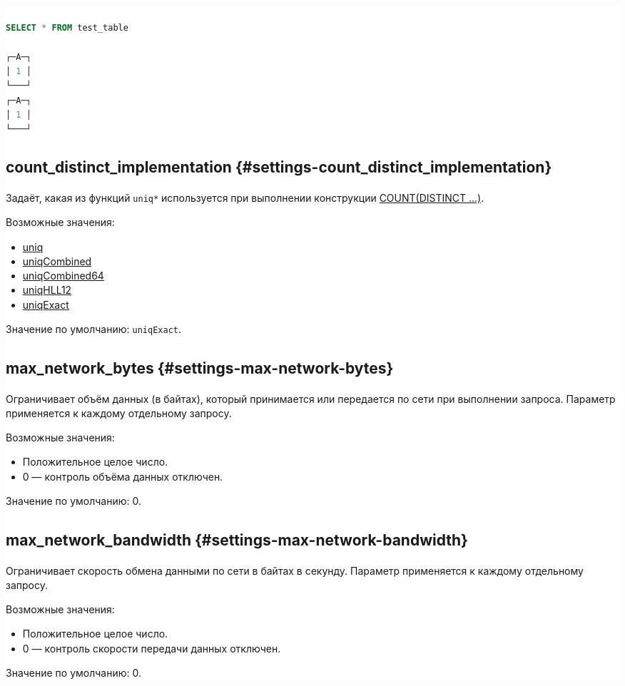 ```sql

SELECT * FROM test_table

┌─A─┐
│ 1 │
└───┘
┌─A─┐
│ 1 │
└───┘
```

## count_distinct_implementation {#settings-count_distinct_implementation}

Задаёт, какая из функций `uniq*` используется при выполнении конструкции [COUNT(DISTINCT …)](../../sql-reference/aggregate-functions/reference/count.md#agg_function-count).

Возможные значения:

-   [uniq](../../sql-reference/aggregate-functions/reference/uniq.md#agg_function-uniq)
-   [uniqCombined](../../sql-reference/aggregate-functions/reference/uniqcombined.md#agg_function-uniqcombined)
-   [uniqCombined64](../../sql-reference/aggregate-functions/reference/uniqcombined64.md#agg_function-uniqcombined64)
-   [uniqHLL12](../../sql-reference/aggregate-functions/reference/uniqhll12.md#agg_function-uniqhll12)
-   [uniqExact](../../sql-reference/aggregate-functions/reference/uniqexact.md#agg_function-uniqexact)

Значение по умолчанию: `uniqExact`.

## max_network_bytes {#settings-max-network-bytes}

Ограничивает объём данных (в байтах), который принимается или передается по сети при выполнении запроса. Параметр применяется к каждому отдельному запросу.

Возможные значения:

-   Положительное целое число.
-   0 — контроль объёма данных отключен.

Значение по умолчанию: 0.

## max_network_bandwidth {#settings-max-network-bandwidth}

Ограничивает скорость обмена данными по сети в байтах в секунду. Параметр применяется к каждому отдельному запросу.

Возможные значения:

-   Положительное целое число.
-   0 — контроль скорости передачи данных отключен.

Значение по умолчанию: 0.
